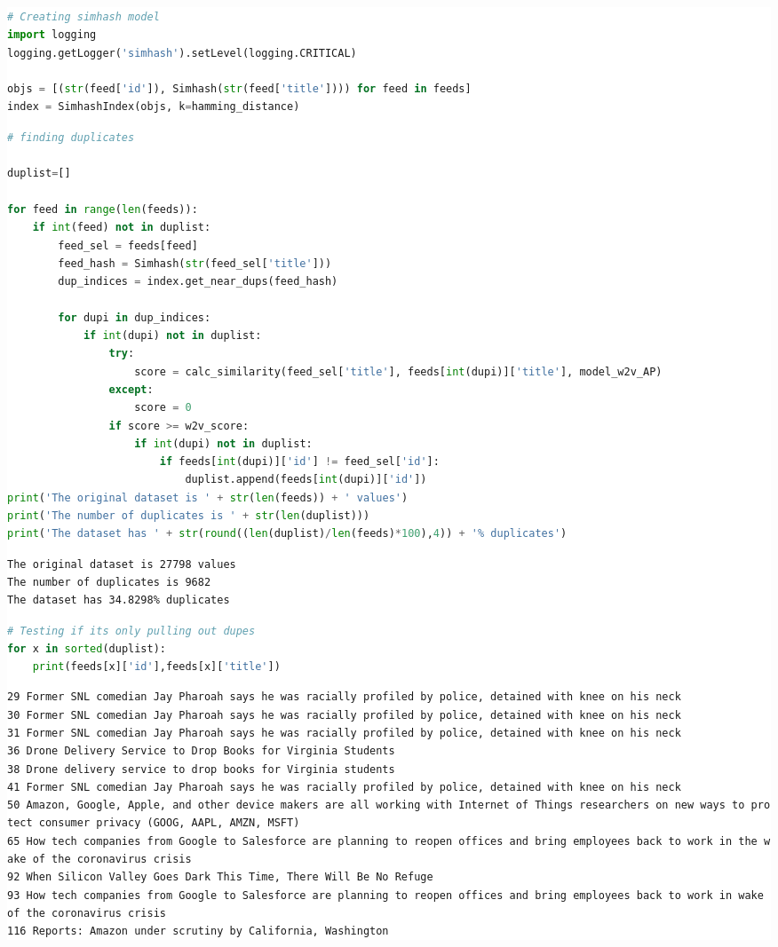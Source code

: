 
```python
# Creating simhash model
import logging
logging.getLogger('simhash').setLevel(logging.CRITICAL)

objs = [(str(feed['id']), Simhash(str(feed['title']))) for feed in feeds]
index = SimhashIndex(objs, k=hamming_distance)
```


```python
# finding duplicates

duplist=[]

for feed in range(len(feeds)):
    if int(feed) not in duplist:
        feed_sel = feeds[feed]
        feed_hash = Simhash(str(feed_sel['title']))
        dup_indices = index.get_near_dups(feed_hash) 
        
        for dupi in dup_indices:
            if int(dupi) not in duplist:
                try:
                    score = calc_similarity(feed_sel['title'], feeds[int(dupi)]['title'], model_w2v_AP)
                except:
                    score = 0
                if score >= w2v_score:
                    if int(dupi) not in duplist:
                        if feeds[int(dupi)]['id'] != feed_sel['id']:
                            duplist.append(feeds[int(dupi)]['id'])
print('The original dataset is ' + str(len(feeds)) + ' values')
print('The number of duplicates is ' + str(len(duplist)))
print('The dataset has ' + str(round((len(duplist)/len(feeds)*100),4)) + '% duplicates')
```

    The original dataset is 27798 values
    The number of duplicates is 9682
    The dataset has 34.8298% duplicates
    


```python
# Testing if its only pulling out dupes
for x in sorted(duplist):
    print(feeds[x]['id'],feeds[x]['title'])
```

    29 Former SNL comedian Jay Pharoah says he was racially profiled by police, detained with knee on his neck
    30 Former SNL comedian Jay Pharoah says he was racially profiled by police, detained with knee on his neck
    31 Former SNL comedian Jay Pharoah says he was racially profiled by police, detained with knee on his neck
    36 Drone Delivery Service to Drop Books for Virginia Students
    38 Drone delivery service to drop books for Virginia students
    41 Former SNL comedian Jay Pharoah says he was racially profiled by police, detained with knee on his neck
    50 Amazon, Google, Apple, and other device makers are all working with Internet of Things researchers on new ways to protect consumer privacy (GOOG, AAPL, AMZN, MSFT)
    65 How tech companies from Google to Salesforce are planning to reopen offices and bring employees back to work in the wake of the coronavirus crisis
    92 When Silicon Valley Goes Dark This Time, There Will Be No Refuge
    93 How tech companies from Google to Salesforce are planning to reopen offices and bring employees back to work in wake of the coronavirus crisis
    116 Reports: Amazon under scrutiny by California, Washington